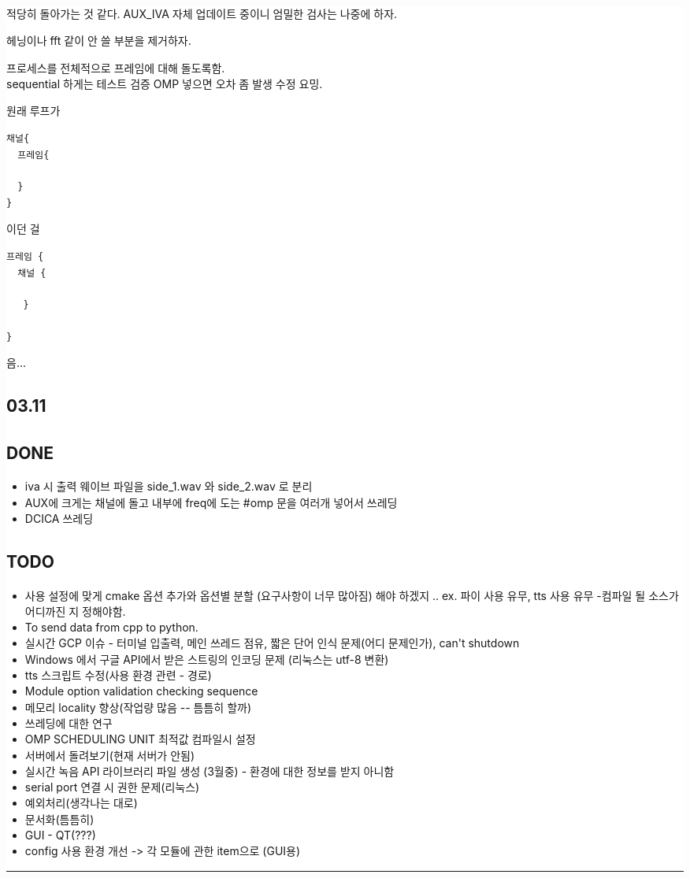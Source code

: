 적당히 돌아가는 것 같다. AUX_IVA 자체 업데이트 중이니 엄밀한 검사는 나중에 하자.

헤닝이나 fft 같이 안 쓸 부분을 제거하자. 

프로세스를  전체적으로 프레임에 대해 돌도록함.  
sequential 하게는 테스트 검증  OMP 넣으면 오차 좀 발생 수정 요밍.  

원래 루프가 
```
채널{
  프레임{

  }
}
```
이던 걸 
```
프레임 {
  채널 {

   }

}
```

음...



## 03.11

## DONE
+ iva 시 출력 웨이브 파일을 side_1.wav 와 side_2.wav 로 분리
+ AUX에 크게는 채널에 돌고 내부에 freq에 도는 #omp 문을 여러개 넣어서 쓰레딩 
+ DCICA 쓰레딩
## TODO
+ 사용 설정에 맞게 cmake 옵션 추가와 옵션별 분할 (요구사항이 너무 많아짐)  해야 하겠지 ..
  ex. 파이 사용 유무, tts 사용 유무 -컴파일 될 소스가 어디까진 지 정해야함. 
+ To send data from cpp to python.
+ 실시간 GCP 이슈 - 터미널 입출력, 메인 쓰레드 점유, 짧은 단어 인식 문제(어디 문제인가), can't shutdown
+ Windows 에서 구글 API에서 받은 스트링의 인코딩 문제 (리눅스는 utf-8 변환)
+ tts 스크립트 수정(사용 환경 관련 - 경로)
+ Module option validation checking sequence
+ 메모리 locality 향상(작업량 많음 -- 틈틈히 할까)
+ 쓰레딩에 대한 연구
+ OMP SCHEDULING UNIT  최적값 컴파일시 설정
+ 서버에서 돌려보기(현재 서버가 안됨)
+ 실시간 녹음 API 라이브러리 파일 생성 (3월중) - 환경에 대한 정보를 받지 아니함
+ serial port 연결 시 권한 문제(리눅스)
+ 예외처리(생각나는 대로)
+ 문서화(틈틈히)
+ GUI - QT(???)
+ config 사용 환경 개선 ->  각 모듈에 관한 item으로 (GUI용)

---